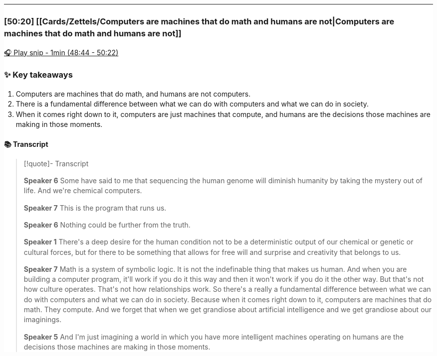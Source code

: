 


---


### [50:20] [[Cards/Zettels/Computers are machines that do math and humans are not\|Computers are machines that do math and humans are not]]


[🎧 Play snip - 1min️ (48:44 - 50:22)](https://share.snipd.com/snip/6350e1ff-318e-4921-972c-e754ce3a4cbb)
<audio controls> <source src="https://play.podtrac.com/npr-510333/edge1.pod.npr.org/anon.npr-mp3/npr/throughline/2023/03/20230309_throughline_f9d683db-3295-407b-b28c-f293d0c0d176.mp3?awCollectionId=510333&awEpisodeId=1161883646&orgId=1&topicId=1136&d=3153&p=510333&story=1161883646&t=podcast&e=1161883646&size=50455659&ft=pod&f=510333#t=48:44,50:22"> </audio>


### ✨ Key takeaways
1. Computers are machines that do math, and humans are not computers.
2. There is a fundamental difference between what we can do with computers and what we can do in society.
3. When it comes right down to it, computers are just machines that compute, and humans are the decisions those machines are making in those moments.


#### 📚 Transcript
> [!quote]- Transcript
> 
> **Speaker 6**
> Some have said to me that sequencing the human genome will diminish humanity by taking the mystery out of life. And we're chemical computers.
>
> **Speaker 7**
> This is the program that runs us.
>
> **Speaker 6**
> Nothing could be further from the truth.
>
> **Speaker 1**
> There's a deep desire for the human condition not to be a deterministic output of our chemical or genetic or cultural forces, but for there to be something that allows for free will and surprise and creativity that belongs to us.
>
> **Speaker 7**
> Math is a system of symbolic logic. It is not the indefinable thing that makes us human. And when you are building a computer program, it'll work if you do it this way and then it won't work if you do it the other way. But that's not how culture operates. That's not how relationships work. So there's a really a fundamental difference between what we can do with computers and what we can do in society. Because when it comes right down to it, computers are machines that do math. They compute. And we forget that when we get grandiose about artificial intelligence and we get grandiose about our imaginings.
>
> **Speaker 5**
> And I'm just imagining a world in which you have more intelligent machines operating on humans are the decisions those machines are making in those moments.

